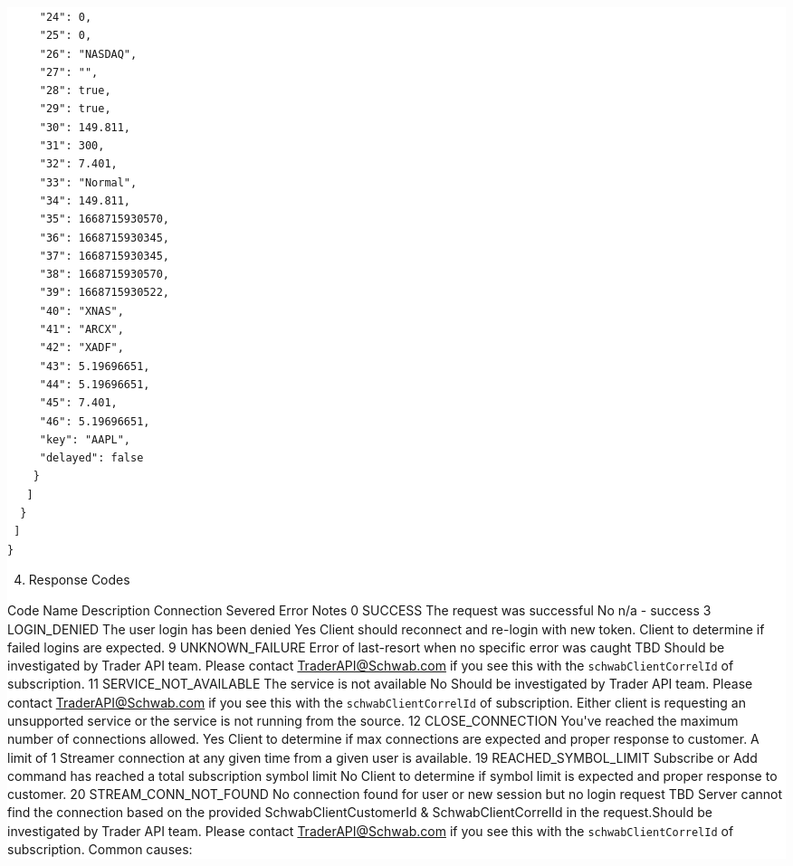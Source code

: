 ```
     "24": 0,
     "25": 0,
     "26": "NASDAQ",
     "27": "",
     "28": true,
     "29": true,
     "30": 149.811,
     "31": 300,
     "32": 7.401,
     "33": "Normal",
     "34": 149.811,
     "35": 1668715930570,
     "36": 1668715930345,
     "37": 1668715930345,
     "38": 1668715930570,
     "39": 1668715930522,
     "40": "XNAS",
     "41": "ARCX",
     "42": "XADF",
     "43": 5.19696651,
     "44": 5.19696651,
     "45": 7.401,
     "46": 5.19696651,
     "key": "AAPL",
     "delayed": false
    }
   ]
  }
 ]
}
``` 


 

4. Response Codes
 

Code	Name	Description	Connection Severed	Error Notes
0	SUCCESS	The request was successful	No	n/a - success
3	LOGIN_DENIED	The user login has been denied	Yes	Client should reconnect and re-login with new token. Client to determine if failed logins are expected.
9	UNKNOWN_FAILURE	Error of last-resort when no specific error was caught	TBD	Should be investigated by Trader API team. Please contact TraderAPI@Schwab.com if you see this with the `schwabClientCorrelId` of subscription.
11	SERVICE_NOT_AVAILABLE	The service is not available	No	Should be investigated by Trader API team. Please contact TraderAPI@Schwab.com if you see this with the `schwabClientCorrelId` of subscription. Either client is requesting an unsupported service or the service is not running from the source.
12	CLOSE_CONNECTION	You've reached the maximum number of connections allowed.	Yes	Client to determine if max connections are expected and proper response to customer. A limit of 1 Streamer connection at any given time from a given user is available.
19	REACHED_SYMBOL_LIMIT	Subscribe or Add command has reached a total subscription symbol limit	No	Client to determine if symbol limit is expected and proper response to customer.
20	STREAM_CONN_NOT_FOUND	No connection found for user or new session but no login request	TBD	
Server cannot find the connection based on the provided SchwabClientCustomerId & SchwabClientCorrelId in the request.Should be investigated by Trader API team. Please contact TraderAPI@Schwab.com if you see this with the `schwabClientCorrelId` of subscription.
Common causes:
 